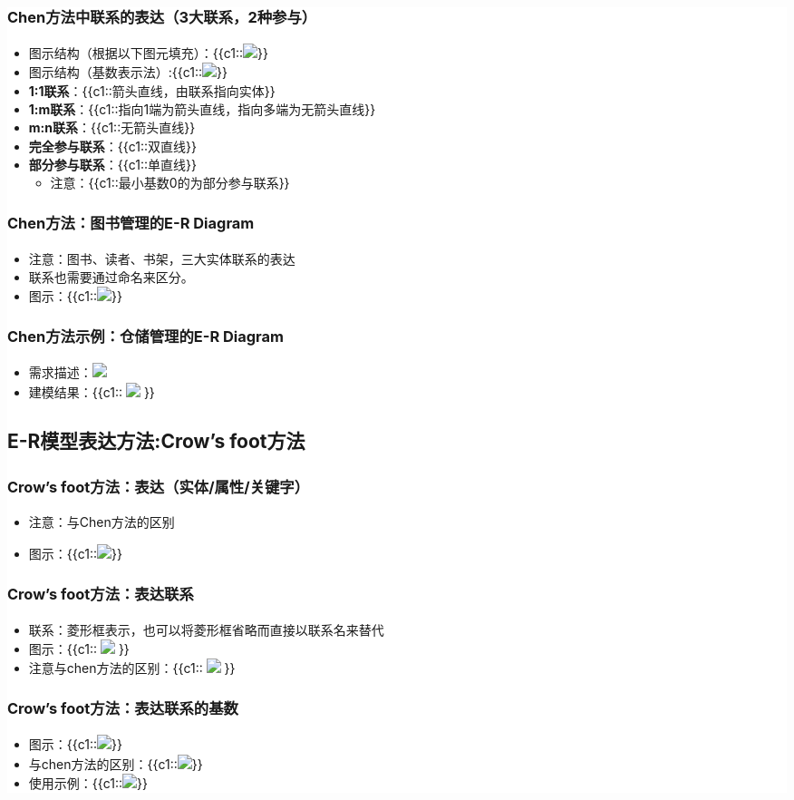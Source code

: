 ### Chen方法中联系的表达（3大联系，2种参与） [ ](DatabaseSystem_20210217061915525)

+ 图示结构（根据以下图元填充）：{{c1::![](https://gitee.com/xieyun714/nodeimage/raw/master/img/20210216000844.png)}}
+ 图示结构（基数表示法）:{{c1::![](https://gitee.com/xieyun714/nodeimage/raw/master/img/20210216001008.png)}}
+ **1:1联系**：{{c1::箭头直线，由联系指向实体}}
+ **1:m联系**：{{c1::指向1端为箭头直线，指向多端为无箭头直线}}
+ **m:n联系**：{{c1::无箭头直线}}
+ **完全参与联系**：{{c1::双直线}}
+ **部分参与联系**：{{c1::单直线}}
  + 注意：{{c1::最小基数0的为部分参与联系}}

### Chen方法：图书管理的E-R Diagram [ ](DatabaseSystem_20210509093451660)

+ 注意：图书、读者、书架，三大实体联系的表达
+ 联系也需要通过命名来区分。
+ 图示：{{c1::![](https://gitee.com/xieyun714/nodeimage/raw/master/img/20210509141124.png)}}

### Chen方法示例：仓储管理的E-R Diagram [ ](DatabaseSystem_20210509093451663)

+ 需求描述：![](https://gitee.com/xieyun714/nodeimage/raw/master/img/20210509144113.png)
+ 建模结果：{{c1::  ![](https://gitee.com/xieyun714/nodeimage/raw/master/img/20210509144240.png)  }}



## E-R模型表达方法:Crow’s foot方法 [ ](DatabaseSystem_20210509093451666)

### Crow’s foot方法：表达（实体/属性/关键字） [ ](DatabaseSystem_20210509093451669)

+ 注意：与Chen方法的区别

+ 图示：{{c1::![](https://gitee.com/xieyun714/nodeimage/raw/master/img/20210509142351.png)}}

### Crow’s foot方法：表达联系 [ ](DatabaseSystem_20210509093451672)

+ 联系：菱形框表示，也可以将菱形框省略而直接以联系名来替代
+ 图示：{{c1:: ![](https://gitee.com/xieyun714/nodeimage/raw/master/img/20210509143057.png) }}
+ 注意与chen方法的区别：{{c1:: ![](https://gitee.com/xieyun714/nodeimage/raw/master/img/20210509143123.png) }}

### Crow’s foot方法：表达联系的基数 [ ](DatabaseSystem_20210509093451675)

+ 图示：{{c1::![](https://gitee.com/xieyun714/nodeimage/raw/master/img/20210509143455.png)}}
+ 与chen方法的区别：{{c1::![](https://gitee.com/xieyun714/nodeimage/raw/master/img/20210509143515.png)}}
+ 使用示例：{{c1::![](https://gitee.com/xieyun714/nodeimage/raw/master/img/20210509143829.png)}}
